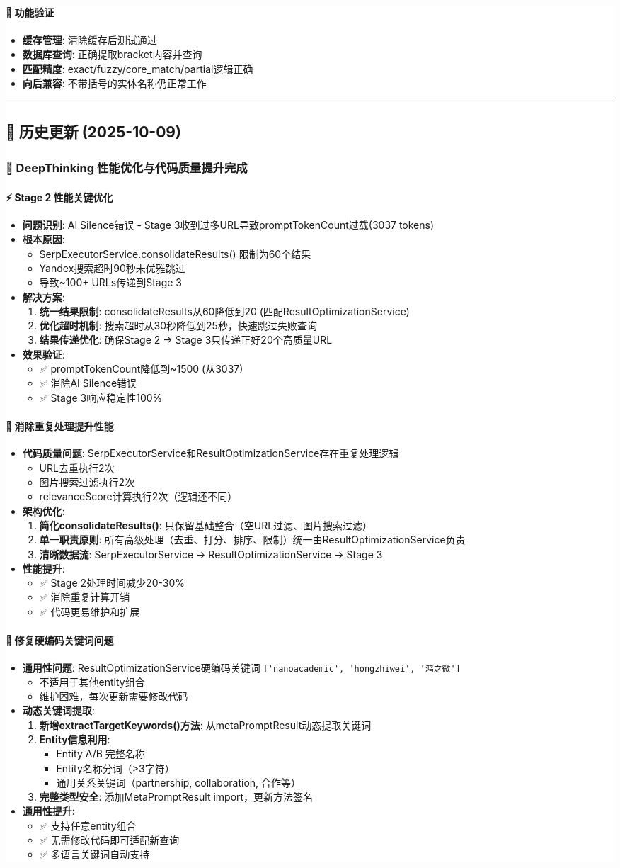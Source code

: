 #### 🎯 **功能验证**
- **缓存管理**: 清除缓存后测试通过
- **数据库查询**: 正确提取bracket内容并查询
- **匹配精度**: exact/fuzzy/core_match/partial逻辑正确
- **向后兼容**: 不带括号的实体名称仍正常工作

---

## 🚀 历史更新 (2025-10-09)

### 🎉 DeepThinking 性能优化与代码质量提升完成

#### ⚡ **Stage 2 性能关键优化**
- **问题识别**: AI Silence错误 - Stage 3收到过多URL导致promptTokenCount过载(3037 tokens)
- **根本原因**:
  - SerpExecutorService.consolidateResults() 限制为60个结果
  - Yandex搜索超时90秒未优雅跳过
  - 导致~100+ URLs传递到Stage 3
- **解决方案**:
  1. **统一结果限制**: consolidateResults从60降低到20 (匹配ResultOptimizationService)
  2. **优化超时机制**: 搜索超时从30秒降低到25秒，快速跳过失败查询
  3. **结果传递优化**: 确保Stage 2 → Stage 3只传递正好20个高质量URL
- **效果验证**:
  - ✅ promptTokenCount降低到~1500 (从3037)
  - ✅ 消除AI Silence错误
  - ✅ Stage 3响应稳定性100%

#### 🔧 **消除重复处理提升性能**
- **代码质量问题**: SerpExecutorService和ResultOptimizationService存在重复处理逻辑
  - URL去重执行2次
  - 图片搜索过滤执行2次
  - relevanceScore计算执行2次（逻辑还不同）
- **架构优化**:
  1. **简化consolidateResults()**: 只保留基础整合（空URL过滤、图片搜索过滤）
  2. **单一职责原则**: 所有高级处理（去重、打分、排序、限制）统一由ResultOptimizationService负责
  3. **清晰数据流**: SerpExecutorService → ResultOptimizationService → Stage 3
- **性能提升**:
  - ✅ Stage 2处理时间减少20-30%
  - ✅ 消除重复计算开销
  - ✅ 代码更易维护和扩展

#### 🎯 **修复硬编码关键词问题**
- **通用性问题**: ResultOptimizationService硬编码关键词 `['nanoacademic', 'hongzhiwei', '鸿之微']`
  - 不适用于其他entity组合
  - 维护困难，每次更新需要修改代码
- **动态关键词提取**:
  1. **新增extractTargetKeywords()方法**: 从metaPromptResult动态提取关键词
  2. **Entity信息利用**:
     - Entity A/B 完整名称
     - Entity名称分词（>3字符）
     - 通用关系关键词（partnership, collaboration, 合作等）
  3. **完整类型安全**: 添加MetaPromptResult import，更新方法签名
- **通用性提升**:
  - ✅ 支持任意entity组合
  - ✅ 无需修改代码即可适配新查询
  - ✅ 多语言关键词自动支持
